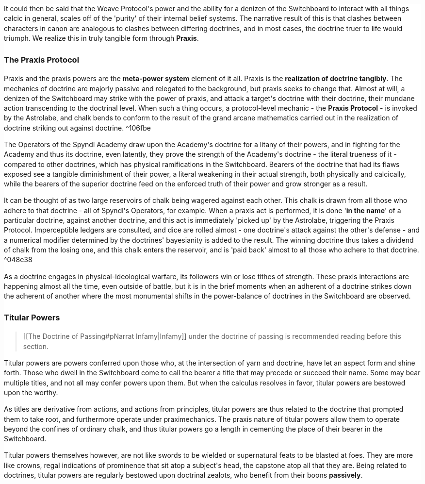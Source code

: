 It could then be said that the Weave Protocol's power and the ability for a denizen of the Switchboard to interact with all things calcic in general, scales off of the 'purity' of their internal belief systems. The narrative result of this is that clashes between characters in canon are analogous to clashes between differing doctrines, and in most cases, the doctrine truer to life would triumph. We realize this in truly tangible form through **Praxis**.

### The Praxis Protocol
Praxis and the praxis powers are the **meta-power system** element of it all. Praxis is the **realization of doctrine tangibly**. The mechanics of doctrine are majorly passive and relegated to the background, but praxis seeks to change that. Almost at will, a denizen of the Switchboard may strike with the power of praxis, and attack a target's doctrine with their doctrine, their mundane action transcending to the doctrinal level. When such a thing occurs, a protocol-level mechanic - the **Praxis Protocol** - is invoked by the Astrolabe, and chalk bends to conform to the result of the grand arcane mathematics carried out in the realization of doctrine striking out against doctrine. ^106fbe

The Operators of the Spyndl Academy draw upon the Academy's doctrine for a litany of their powers, and in fighting for the Academy and thus its doctrine, even latently, they prove the strength of the Academy's doctrine - the literal trueness of it - compared to other doctrines, which has physical ramifications in the Switchboard. Bearers of the doctrine that had its flaws exposed see a tangible diminishment of their power, a literal weakening in their actual strength, both physically and calcically, while the bearers of the superior doctrine feed on the enforced truth of their power and grow stronger as a result.

It can be thought of as two large reservoirs of chalk being wagered against each other. This chalk is drawn from all those who adhere to that doctrine - all of Spyndl's Operators, for example. When a praxis act is performed, it is done '**in the name**' of a particular doctrine, against another doctrine, and this act is immediately 'picked up' by the Astrolabe, triggering the Praxis Protocol. Imperceptible ledgers are consulted, and dice are rolled almost - one doctrine's attack against the other's defense - and a numerical modifier determined by the doctrines' bayesianity is added to the result. The winning doctrine thus takes a dividend of chalk from the losing one, and this chalk enters the reservoir, and is 'paid back' almost to all those who adhere to that doctrine. ^048e38

As a doctrine engages in physical-ideological warfare, its followers win or lose tithes of strength. These praxis interactions are happening almost all the time, even outside of battle, but it is in the brief moments when an adherent of a doctrine strikes down the adherent of another where the most monumental shifts in the power-balance of doctrines in the Switchboard are observed.

### Titular Powers
> [[The Doctrine of Passing#pNarrat Infamy|Infamy]] under the doctrine of passing is recommended reading before this section.

Titular powers are powers conferred upon those who, at the intersection of yarn and doctrine, have let an aspect form and shine forth. Those who dwell in the Switchboard come to call the bearer a title that may precede or succeed their name. Some may bear multiple titles, and not all may confer powers upon them. But when the calculus resolves in favor, titular powers are bestowed upon the worthy.

As titles are derivative from actions, and actions from principles, titular powers are thus related to the doctrine that prompted them to take root, and furthermore operate under praximechanics. The praxis nature of titular powers allow them to operate beyond the confines of ordinary chalk, and thus titular powers go a length in cementing the place of their bearer in the Switchboard.

Titular powers themselves however, are not like swords to be wielded or supernatural feats to be blasted at foes. They are more like crowns, regal indications of prominence that sit atop a subject's head, the capstone atop all that they are. Being related to doctrines, titular powers are regularly bestowed upon doctrinal zealots, who benefit from their boons **passively**.
